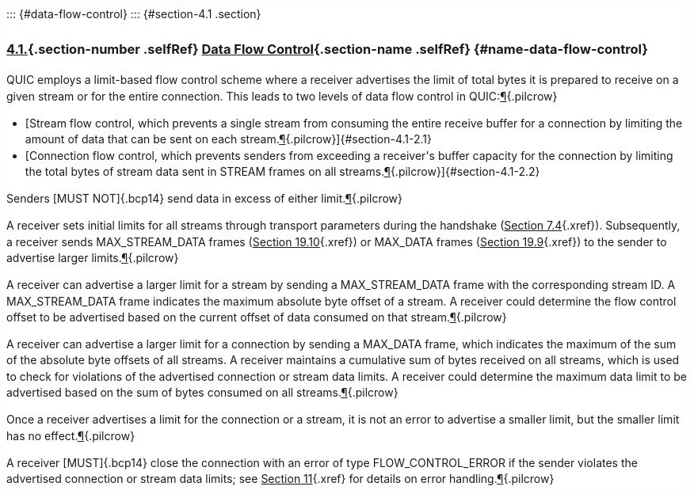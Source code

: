 ::: {#data-flow-control}
::: {#section-4.1 .section}
### [4.1.](#section-4.1){.section-number .selfRef} [Data Flow Control](#name-data-flow-control){.section-name .selfRef} {#name-data-flow-control}

QUIC employs a limit-based flow control scheme where a receiver
advertises the limit of total bytes it is prepared to receive on a given
stream or for the entire connection. This leads to two levels of data
flow control in QUIC:[¶](#section-4.1-1){.pilcrow}

-   [Stream flow control, which prevents a single stream from consuming
    the entire receive buffer for a connection by limiting the amount of
    data that can be sent on each
    stream.[¶](#section-4.1-2.1){.pilcrow}]{#section-4.1-2.1}
-   [Connection flow control, which prevents senders from exceeding a
    receiver\'s buffer capacity for the connection by limiting the total
    bytes of stream data sent in STREAM frames on all
    streams.[¶](#section-4.1-2.2){.pilcrow}]{#section-4.1-2.2}

Senders [MUST NOT]{.bcp14} send data in excess of either
limit.[¶](#section-4.1-3){.pilcrow}

A receiver sets initial limits for all streams through transport
parameters during the handshake ([Section
7.4](#transport-parameters){.xref}). Subsequently, a receiver sends
MAX_STREAM_DATA frames ([Section 19.10](#frame-max-stream-data){.xref})
or MAX_DATA frames ([Section 19.9](#frame-max-data){.xref}) to the
sender to advertise larger limits.[¶](#section-4.1-4){.pilcrow}

A receiver can advertise a larger limit for a stream by sending a
MAX_STREAM_DATA frame with the corresponding stream ID. A
MAX_STREAM_DATA frame indicates the maximum absolute byte offset of a
stream. A receiver could determine the flow control offset to be
advertised based on the current offset of data consumed on that
stream.[¶](#section-4.1-5){.pilcrow}

A receiver can advertise a larger limit for a connection by sending a
MAX_DATA frame, which indicates the maximum of the sum of the absolute
byte offsets of all streams. A receiver maintains a cumulative sum of
bytes received on all streams, which is used to check for violations of
the advertised connection or stream data limits. A receiver could
determine the maximum data limit to be advertised based on the sum of
bytes consumed on all streams.[¶](#section-4.1-6){.pilcrow}

Once a receiver advertises a limit for the connection or a stream, it is
not an error to advertise a smaller limit, but the smaller limit has no
effect.[¶](#section-4.1-7){.pilcrow}

A receiver [MUST]{.bcp14} close the connection with an error of type
FLOW_CONTROL_ERROR if the sender violates the advertised connection or
stream data limits; see [Section 11](#error-handling){.xref} for details
on error handling.[¶](#section-4.1-8){.pilcrow}
